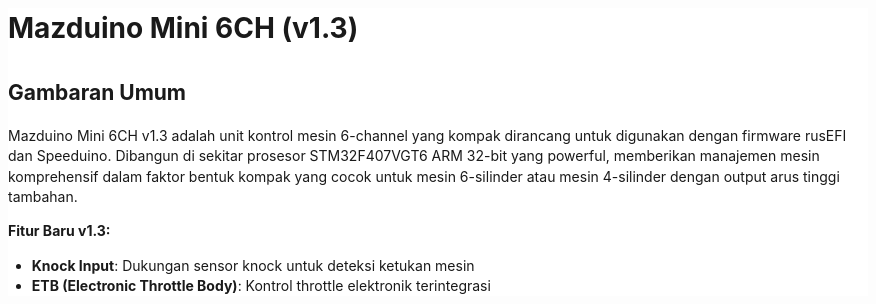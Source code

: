 # Mazduino Mini 6CH (v1.3)

## Gambaran Umum

Mazduino Mini 6CH v1.3 adalah unit kontrol mesin 6-channel yang kompak dirancang untuk digunakan dengan firmware rusEFI dan Speeduino. Dibangun di sekitar prosesor STM32F407VGT6 ARM 32-bit yang powerful, memberikan manajemen mesin komprehensif dalam faktor bentuk kompak yang cocok untuk mesin 6-silinder atau mesin 4-silinder dengan output arus tinggi tambahan.

**Fitur Baru v1.3:**
- **Knock Input**: Dukungan sensor knock untuk deteksi ketukan mesin
- **ETB (Electronic Throttle Body)**: Kontrol throttle elektronik terintegrasi
